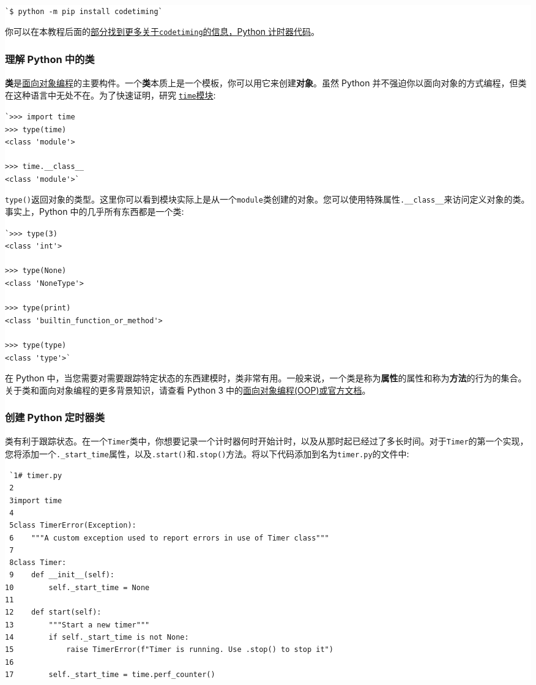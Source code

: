 ```
`$ python -m pip install codetiming` 
```

你可以在本教程后面的[部分找到更多关于`codetiming`的信息，Python 计时器代码](#the-python-timer-code)。

### 理解 Python 中的类

**类**是[面向对象编程](https://realpython.com/python3-object-oriented-programming/)的主要构件。一个**类**本质上是一个模板，你可以用它来创建**对象**。虽然 Python 并不强迫你以面向对象的方式编程，但类在这种语言中无处不在。为了快速证明，研究 [`time`模块](https://realpython.com/python-time-module/):

>>>

```
`>>> import time
>>> type(time)
<class 'module'>

>>> time.__class__
<class 'module'>` 
```

`type()`返回对象的类型。这里你可以看到模块实际上是从一个`module`类创建的对象。您可以使用特殊属性`.__class__`来访问定义对象的类。事实上，Python 中的几乎所有东西都是一个类:

>>>

```
`>>> type(3)
<class 'int'>

>>> type(None)
<class 'NoneType'>

>>> type(print)
<class 'builtin_function_or_method'>

>>> type(type)
<class 'type'>` 
```

在 Python 中，当您需要对需要跟踪特定状态的东西建模时，类非常有用。一般来说，一个类是称为**属性**的属性和称为**方法**的行为的集合。关于类和面向对象编程的更多背景知识，请查看 Python 3 中的[面向对象编程(OOP)或](https://realpython.com/python3-object-oriented-programming/)[官方文档](https://docs.python.org/3/tutorial/classes.html)。

### 创建 Python 定时器类

类有利于跟踪状态。在一个`Timer`类中，你想要记录一个计时器何时开始计时，以及从那时起已经过了多长时间。对于`Timer`的第一个实现，您将添加一个`._start_time`属性，以及`.start()`和`.stop()`方法。将以下代码添加到名为`timer.py`的文件中:

```
 `1# timer.py
 2
 3import time
 4
 5class TimerError(Exception):
 6    """A custom exception used to report errors in use of Timer class"""
 7
 8class Timer:
 9    def __init__(self):
10        self._start_time = None
11
12    def start(self):
13        """Start a new timer"""
14        if self._start_time is not None:
15            raise TimerError(f"Timer is running. Use .stop() to stop it")
16
17        self._start_time = time.perf_counter()
```